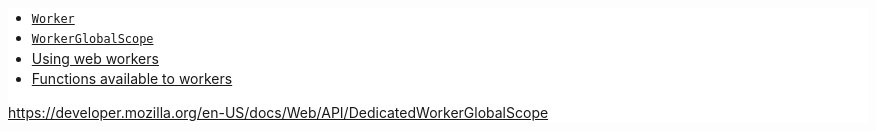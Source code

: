 - [`Worker`](worker)
- [`WorkerGlobalScope`](workerglobalscope)
- [Using web workers](web_workers_api/using_web_workers)
- [Functions available to workers](web_workers_api/functions_and_classes_available_to_workers)

<a href="https://developer.mozilla.org/en-US/docs/Web/API/DedicatedWorkerGlobalScope" class="_attribution-link">https://developer.mozilla.org/en-US/docs/Web/API/DedicatedWorkerGlobalScope</a>
